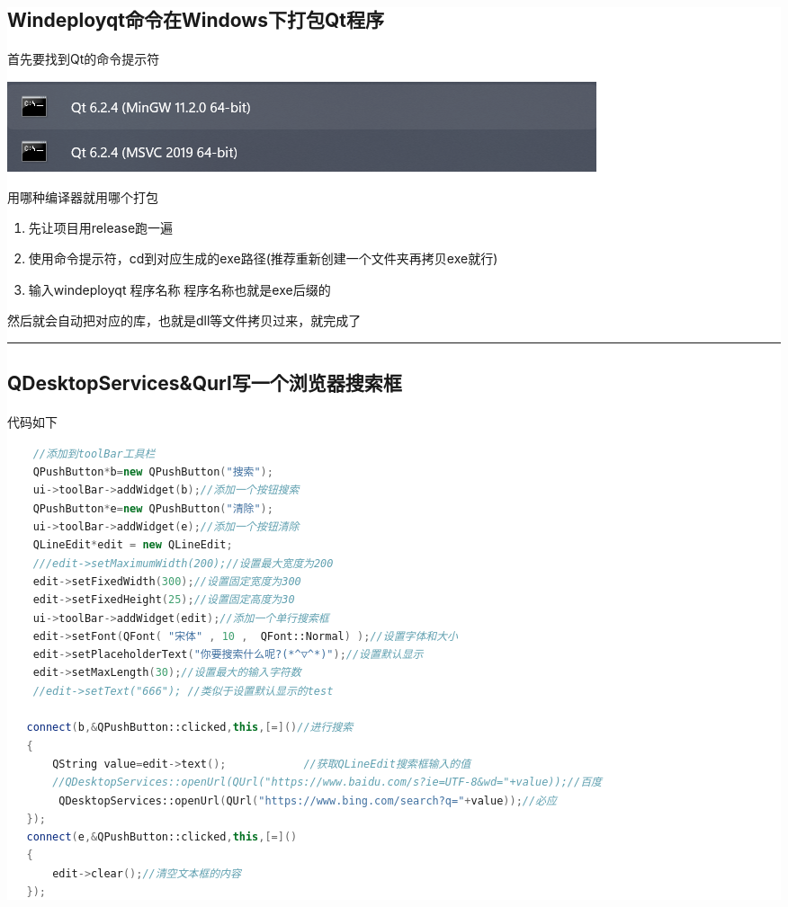 

## Windeployqt命令在Windows下打包Qt程序

首先要找到Qt的命令提示符

![](图片\clip_image009.png)

用哪种编译器就用哪个打包

1. 先让项目用release跑一遍

2. 使用命令提示符，cd到对应生成的exe路径(推荐重新创建一个文件夹再拷贝exe就行)

3. 输入windeployqt 程序名称 程序名称也就是exe后缀的

然后就会自动把对应的库，也就是dll等文件拷贝过来，就完成了

------



## QDesktopServices&Qurl写一个浏览器搜索框

代码如下

```c++
 	//添加到toolBar工具栏
    QPushButton*b=new QPushButton("搜索");
    ui->toolBar->addWidget(b);//添加一个按钮搜索
    QPushButton*e=new QPushButton("清除");
    ui->toolBar->addWidget(e);//添加一个按钮清除
    QLineEdit*edit = new QLineEdit;
    ///edit->setMaximumWidth(200);//设置最大宽度为200
    edit->setFixedWidth(300);//设置固定宽度为300
    edit->setFixedHeight(25);//设置固定高度为30
    ui->toolBar->addWidget(edit);//添加一个单行搜索框
    edit->setFont(QFont( "宋体" , 10 ,  QFont::Normal) );//设置字体和大小
    edit->setPlaceholderText("你要搜索什么呢?(*^▽^*)");//设置默认显示
    edit->setMaxLength(30);//设置最大的输入字符数
    //edit->setText("666"); //类似于设置默认显示的test

   connect(b,&QPushButton::clicked,this,[=]()//进行搜索
   {
       QString value=edit->text();            //获取QLineEdit搜索框输入的值
       //QDesktopServices::openUrl(QUrl("https://www.baidu.com/s?ie=UTF-8&wd="+value));//百度
        QDesktopServices::openUrl(QUrl("https://www.bing.com/search?q="+value));//必应
   });
   connect(e,&QPushButton::clicked,this,[=]()
   {
       edit->clear();//清空文本框的内容
   });
```

